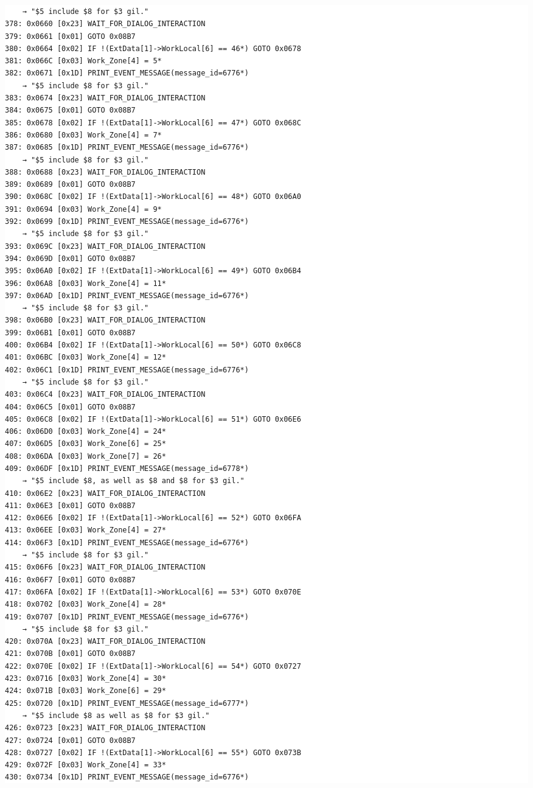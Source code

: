 ```
    → "$5 include $8 for $3 gil."
378: 0x0660 [0x23] WAIT_FOR_DIALOG_INTERACTION
379: 0x0661 [0x01] GOTO 0x08B7
380: 0x0664 [0x02] IF !(ExtData[1]->WorkLocal[6] == 46*) GOTO 0x0678
381: 0x066C [0x03] Work_Zone[4] = 5*
382: 0x0671 [0x1D] PRINT_EVENT_MESSAGE(message_id=6776*)
    → "$5 include $8 for $3 gil."
383: 0x0674 [0x23] WAIT_FOR_DIALOG_INTERACTION
384: 0x0675 [0x01] GOTO 0x08B7
385: 0x0678 [0x02] IF !(ExtData[1]->WorkLocal[6] == 47*) GOTO 0x068C
386: 0x0680 [0x03] Work_Zone[4] = 7*
387: 0x0685 [0x1D] PRINT_EVENT_MESSAGE(message_id=6776*)
    → "$5 include $8 for $3 gil."
388: 0x0688 [0x23] WAIT_FOR_DIALOG_INTERACTION
389: 0x0689 [0x01] GOTO 0x08B7
390: 0x068C [0x02] IF !(ExtData[1]->WorkLocal[6] == 48*) GOTO 0x06A0
391: 0x0694 [0x03] Work_Zone[4] = 9*
392: 0x0699 [0x1D] PRINT_EVENT_MESSAGE(message_id=6776*)
    → "$5 include $8 for $3 gil."
393: 0x069C [0x23] WAIT_FOR_DIALOG_INTERACTION
394: 0x069D [0x01] GOTO 0x08B7
395: 0x06A0 [0x02] IF !(ExtData[1]->WorkLocal[6] == 49*) GOTO 0x06B4
396: 0x06A8 [0x03] Work_Zone[4] = 11*
397: 0x06AD [0x1D] PRINT_EVENT_MESSAGE(message_id=6776*)
    → "$5 include $8 for $3 gil."
398: 0x06B0 [0x23] WAIT_FOR_DIALOG_INTERACTION
399: 0x06B1 [0x01] GOTO 0x08B7
400: 0x06B4 [0x02] IF !(ExtData[1]->WorkLocal[6] == 50*) GOTO 0x06C8
401: 0x06BC [0x03] Work_Zone[4] = 12*
402: 0x06C1 [0x1D] PRINT_EVENT_MESSAGE(message_id=6776*)
    → "$5 include $8 for $3 gil."
403: 0x06C4 [0x23] WAIT_FOR_DIALOG_INTERACTION
404: 0x06C5 [0x01] GOTO 0x08B7
405: 0x06C8 [0x02] IF !(ExtData[1]->WorkLocal[6] == 51*) GOTO 0x06E6
406: 0x06D0 [0x03] Work_Zone[4] = 24*
407: 0x06D5 [0x03] Work_Zone[6] = 25*
408: 0x06DA [0x03] Work_Zone[7] = 26*
409: 0x06DF [0x1D] PRINT_EVENT_MESSAGE(message_id=6778*)
    → "$5 include $8, as well as $8 and $8 for $3 gil."
410: 0x06E2 [0x23] WAIT_FOR_DIALOG_INTERACTION
411: 0x06E3 [0x01] GOTO 0x08B7
412: 0x06E6 [0x02] IF !(ExtData[1]->WorkLocal[6] == 52*) GOTO 0x06FA
413: 0x06EE [0x03] Work_Zone[4] = 27*
414: 0x06F3 [0x1D] PRINT_EVENT_MESSAGE(message_id=6776*)
    → "$5 include $8 for $3 gil."
415: 0x06F6 [0x23] WAIT_FOR_DIALOG_INTERACTION
416: 0x06F7 [0x01] GOTO 0x08B7
417: 0x06FA [0x02] IF !(ExtData[1]->WorkLocal[6] == 53*) GOTO 0x070E
418: 0x0702 [0x03] Work_Zone[4] = 28*
419: 0x0707 [0x1D] PRINT_EVENT_MESSAGE(message_id=6776*)
    → "$5 include $8 for $3 gil."
420: 0x070A [0x23] WAIT_FOR_DIALOG_INTERACTION
421: 0x070B [0x01] GOTO 0x08B7
422: 0x070E [0x02] IF !(ExtData[1]->WorkLocal[6] == 54*) GOTO 0x0727
423: 0x0716 [0x03] Work_Zone[4] = 30*
424: 0x071B [0x03] Work_Zone[6] = 29*
425: 0x0720 [0x1D] PRINT_EVENT_MESSAGE(message_id=6777*)
    → "$5 include $8 as well as $8 for $3 gil."
426: 0x0723 [0x23] WAIT_FOR_DIALOG_INTERACTION
427: 0x0724 [0x01] GOTO 0x08B7
428: 0x0727 [0x02] IF !(ExtData[1]->WorkLocal[6] == 55*) GOTO 0x073B
429: 0x072F [0x03] Work_Zone[4] = 33*
430: 0x0734 [0x1D] PRINT_EVENT_MESSAGE(message_id=6776*)
```